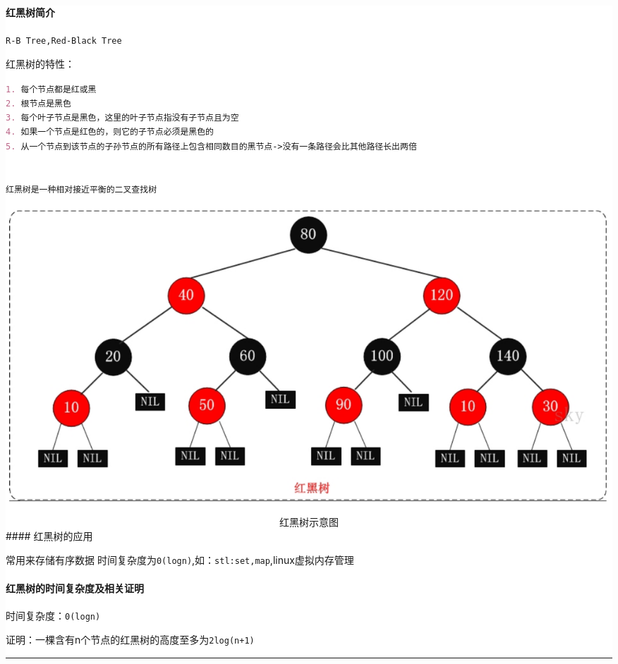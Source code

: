 

#### 红黑树简介



`R-B Tree,Red-Black Tree`

红黑树的特性：

```markdown
1. 每个节点都是红或黑
2. 根节点是黑色
3. 每个叶子节点是黑色，这里的叶子节点指没有子节点且为空
4. 如果一个节点是红色的，则它的子节点必须是黑色的
5. 从一个节点到该节点的子孙节点的所有路径上包含相同数目的黑节点->没有一条路径会比其他路径长出两倍


红黑树是一种相对接近平衡的二叉查找树
```

![1686909822808](1.1数据结构与算法.assets/1686909822808.png)

<center>红黑树示意图</center>
#### 红黑树的应用

常用来存储有序数据 时间复杂度为`0(logn)`,如：`stl:set,map`,linux虚拟内存管理

#### 红黑树的时间复杂度及相关证明

时间复杂度：`0(logn)`

证明：一棵含有n个节点的红黑树的高度至多为`2log(n+1)`

---
